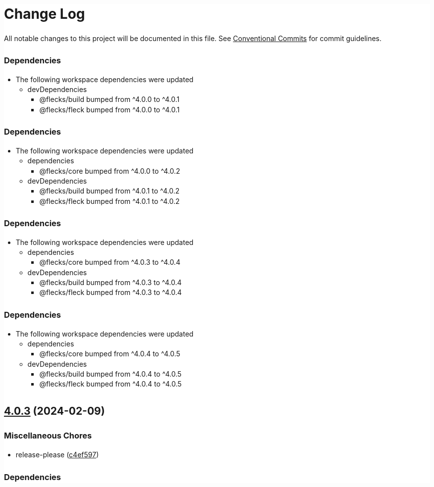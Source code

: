 # Change Log

All notable changes to this project will be documented in this file.
See [Conventional Commits](https://conventionalcommits.org) for commit guidelines.

### Dependencies

* The following workspace dependencies were updated
  * devDependencies
    * @flecks/build bumped from ^4.0.0 to ^4.0.1
    * @flecks/fleck bumped from ^4.0.0 to ^4.0.1

### Dependencies

* The following workspace dependencies were updated
  * dependencies
    * @flecks/core bumped from ^4.0.0 to ^4.0.2
  * devDependencies
    * @flecks/build bumped from ^4.0.1 to ^4.0.2
    * @flecks/fleck bumped from ^4.0.1 to ^4.0.2

### Dependencies

* The following workspace dependencies were updated
  * dependencies
    * @flecks/core bumped from ^4.0.3 to ^4.0.4
  * devDependencies
    * @flecks/build bumped from ^4.0.3 to ^4.0.4
    * @flecks/fleck bumped from ^4.0.3 to ^4.0.4

### Dependencies

* The following workspace dependencies were updated
  * dependencies
    * @flecks/core bumped from ^4.0.4 to ^4.0.5
  * devDependencies
    * @flecks/build bumped from ^4.0.4 to ^4.0.5
    * @flecks/fleck bumped from ^4.0.4 to ^4.0.5

## [4.0.3](https://github.com/cha0s/flecks/compare/docker-v4.0.2...docker-v4.0.3) (2024-02-09)


### Miscellaneous Chores

* release-please ([c4ef597](https://github.com/cha0s/flecks/commit/c4ef597be720041602354118103eed21e8fe0e91))


### Dependencies
